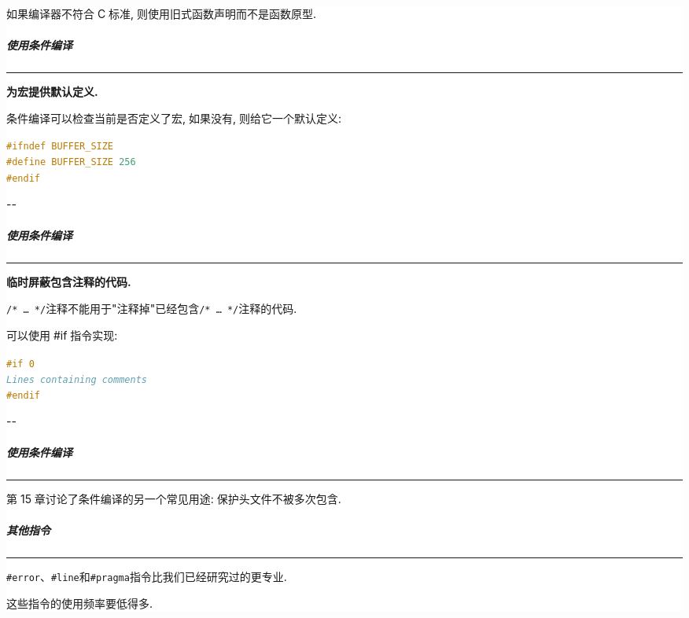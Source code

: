 如果编译器不符合 C 标准, 则使用旧式函数声明而不是函数原型. 





##### 使用条件编译

---

**为宏提供默认定义.**

条件编译可以检查当前是否定义了宏, 如果没有, 则给它一个默认定义: 
```C
#ifndef BUFFER_SIZE
#define BUFFER_SIZE 256
#endif
```

--





##### 使用条件编译

---

**临时屏蔽包含注释的代码.**

`/* … */`注释不能用于"注释掉"已经包含`/* … */`注释的代码. 

可以使用 #if 指令实现: 
```C
#if 0
Lines containing comments
#endif
```

--





##### 使用条件编译

---

第 15 章讨论了条件编译的另一个常见用途: 保护头文件不被多次包含. 





##### 其他指令

---

`#error`、`#line`和`#pragma`指令比我们已经研究过的更专业. 

这些指令的使用频率要低得多. 



